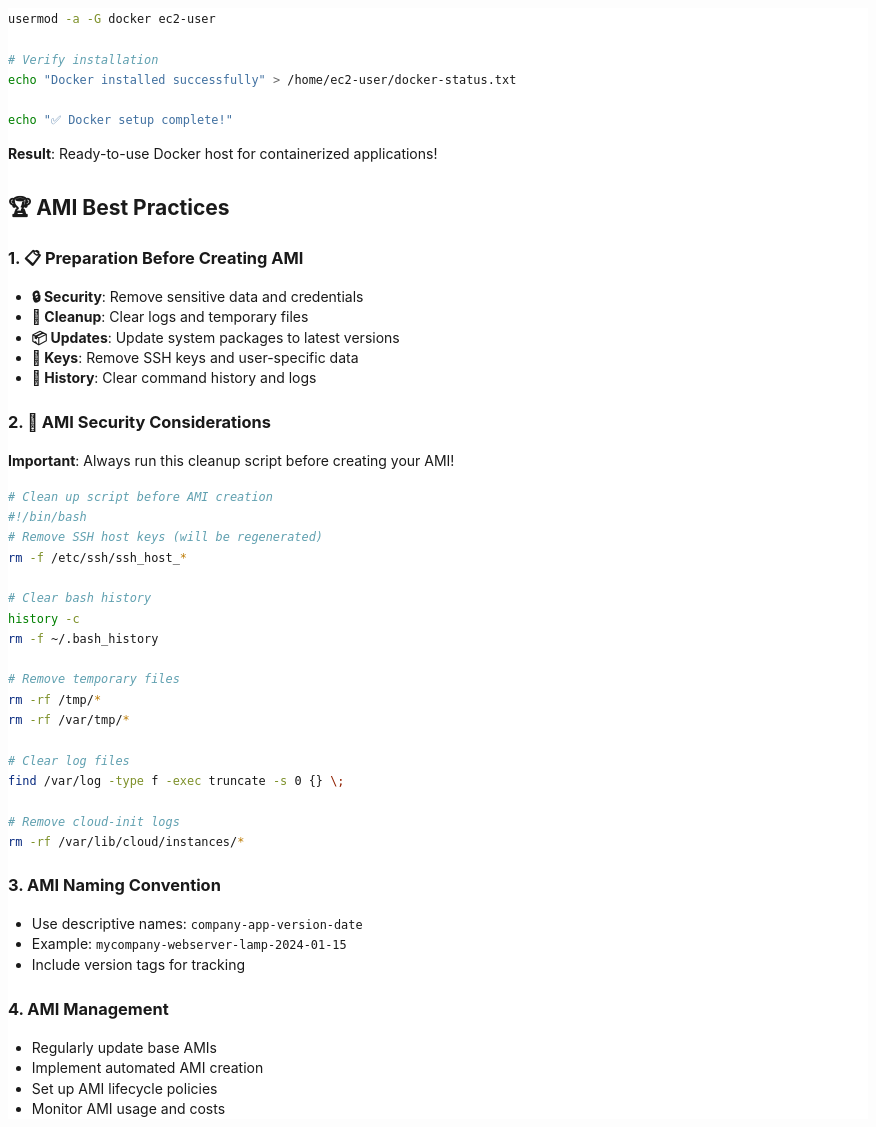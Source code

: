 ```bash
usermod -a -G docker ec2-user

# Verify installation
echo "Docker installed successfully" > /home/ec2-user/docker-status.txt

echo "✅ Docker setup complete!"
```

**Result**: Ready-to-use Docker host for containerized applications!

## 🏆 AMI Best Practices

### 1. 📋 **Preparation Before Creating AMI**
- **🔒 Security**: Remove sensitive data and credentials
- **🧹 Cleanup**: Clear logs and temporary files  
- **📦 Updates**: Update system packages to latest versions
- **🔑 Keys**: Remove SSH keys and user-specific data
- **📝 History**: Clear command history and logs

### 2. 🔐 **AMI Security Considerations**

**Important**: Always run this cleanup script before creating your AMI!
```bash
# Clean up script before AMI creation
#!/bin/bash
# Remove SSH host keys (will be regenerated)
rm -f /etc/ssh/ssh_host_*

# Clear bash history
history -c
rm -f ~/.bash_history

# Remove temporary files
rm -rf /tmp/*
rm -rf /var/tmp/*

# Clear log files
find /var/log -type f -exec truncate -s 0 {} \;

# Remove cloud-init logs
rm -rf /var/lib/cloud/instances/*
```

### 3. **AMI Naming Convention**
- Use descriptive names: `company-app-version-date`
- Example: `mycompany-webserver-lamp-2024-01-15`
- Include version tags for tracking

### 4. **AMI Management**
- Regularly update base AMIs
- Implement automated AMI creation
- Set up AMI lifecycle policies
- Monitor AMI usage and costs
